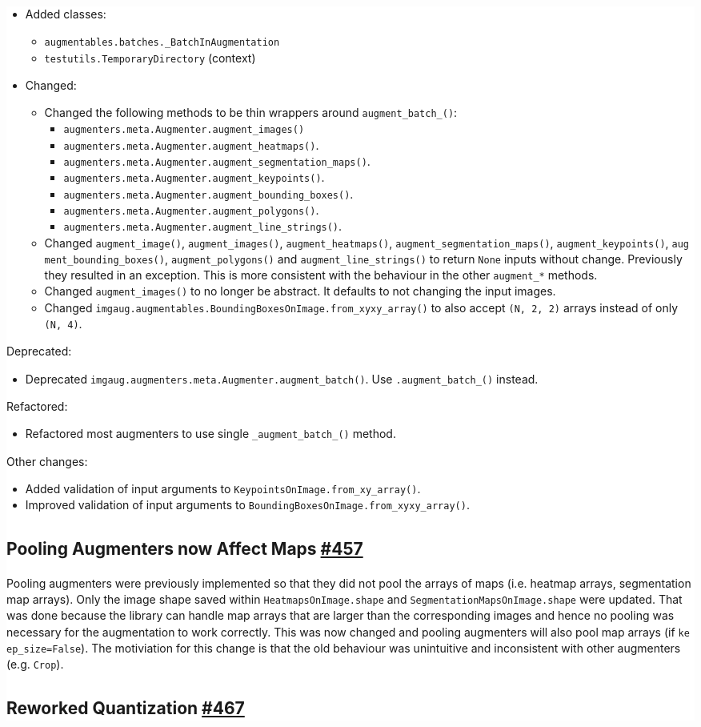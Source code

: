 * Added classes:
  * `augmentables.batches._BatchInAugmentation`
  * `testutils.TemporaryDirectory` (context)

* Changed:
  * Changed the following methods to be thin wrappers around
    `augment_batch_()`:
    * `augmenters.meta.Augmenter.augment_images()`
    * `augmenters.meta.Augmenter.augment_heatmaps()`.
    * `augmenters.meta.Augmenter.augment_segmentation_maps()`.
    * `augmenters.meta.Augmenter.augment_keypoints()`.
    * `augmenters.meta.Augmenter.augment_bounding_boxes()`.
    * `augmenters.meta.Augmenter.augment_polygons()`.
    * `augmenters.meta.Augmenter.augment_line_strings()`.
  * Changed `augment_image()`, `augment_images()`, `augment_heatmaps()`,
    `augment_segmentation_maps()`, `augment_keypoints()`,
    `augment_bounding_boxes()`, `augment_polygons()` and
    `augment_line_strings()` to return `None` inputs without change.
    Previously they resulted in an exception. This is more consistent with
    the behaviour in the other `augment_*` methods.
  * Changed `augment_images()` to no longer be abstract. It defaults
    to not changing the input images.
  * Changed `imgaug.augmentables.BoundingBoxesOnImage.from_xyxy_array()`
    to also accept `(N, 2, 2)` arrays instead of only `(N, 4)`.

Deprecated:
  * Deprecated `imgaug.augmenters.meta.Augmenter.augment_batch()`.
    Use `.augment_batch_()` instead.

Refactored:
  * Refactored most augmenters to use single `_augment_batch_()` method.

Other changes:
  * Added validation of input arguments to `KeypointsOnImage.from_xy_array()`.
  * Improved validation of input arguments to
    `BoundingBoxesOnImage.from_xyxy_array()`.


## Pooling Augmenters now Affect Maps [#457](https://github.com/aleju/imgaug/pull/457)

Pooling augmenters were previously implemented so that they did not pool
the arrays of maps (i.e. heatmap arrays, segmentation map arrays). Only
the image shape saved within `HeatmapsOnImage.shape` and
`SegmentationMapsOnImage.shape` were updated. That was done because the library
can handle map arrays that are larger than the corresponding images and hence
no pooling was necessary for the augmentation to work correctly. This was now
changed and pooling augmenters will also pool map arrays
(if `keep_size=False`). The motiviation for this change is that the old
behaviour was unintuitive and inconsistent with other augmenters (e.g. `Crop`). 


## Reworked Quantization [#467](https://github.com/aleju/imgaug/pull/467)
